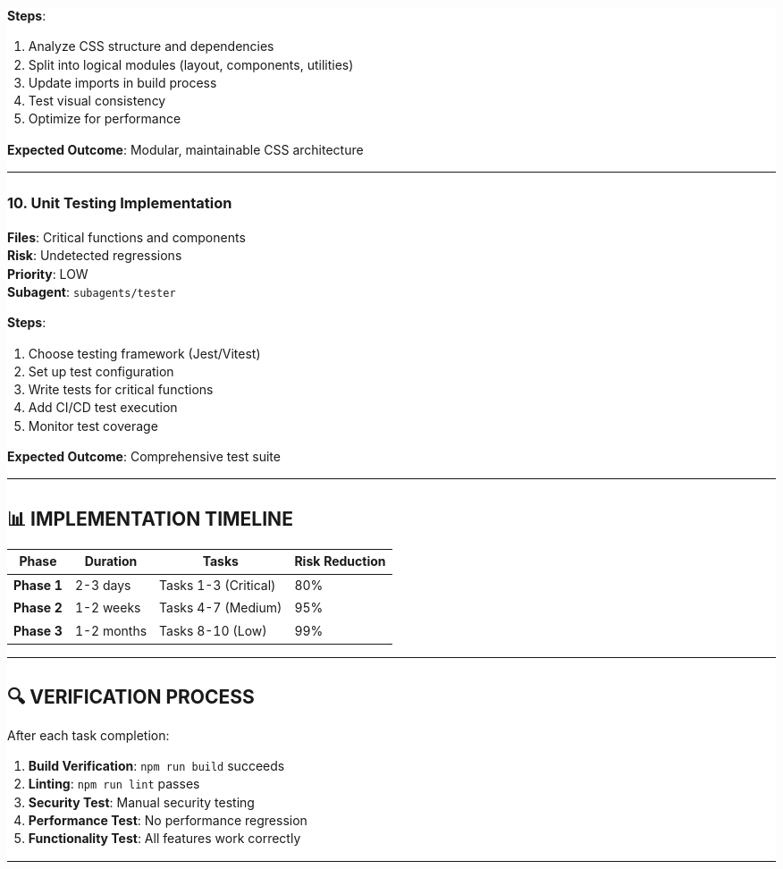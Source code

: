 **Steps**:

1. Analyze CSS structure and dependencies
2. Split into logical modules (layout, components, utilities)
3. Update imports in build process
4. Test visual consistency
5. Optimize for performance

**Expected Outcome**: Modular, maintainable CSS architecture

---

### 10. Unit Testing Implementation

**Files**: Critical functions and components  
**Risk**: Undetected regressions  
**Priority**: LOW  
**Subagent**: `subagents/tester`

**Steps**:

1. Choose testing framework (Jest/Vitest)
2. Set up test configuration
3. Write tests for critical functions
4. Add CI/CD test execution
5. Monitor test coverage

**Expected Outcome**: Comprehensive test suite

---

## 📊 IMPLEMENTATION TIMELINE

| Phase       | Duration   | Tasks                | Risk Reduction |
| ----------- | ---------- | -------------------- | -------------- |
| **Phase 1** | 2-3 days   | Tasks 1-3 (Critical) | 80%            |
| **Phase 2** | 1-2 weeks  | Tasks 4-7 (Medium)   | 95%            |
| **Phase 3** | 1-2 months | Tasks 8-10 (Low)     | 99%            |

---

## 🔍 VERIFICATION PROCESS

After each task completion:

1. **Build Verification**: `npm run build` succeeds
2. **Linting**: `npm run lint` passes
3. **Security Test**: Manual security testing
4. **Performance Test**: No performance regression
5. **Functionality Test**: All features work correctly

---

